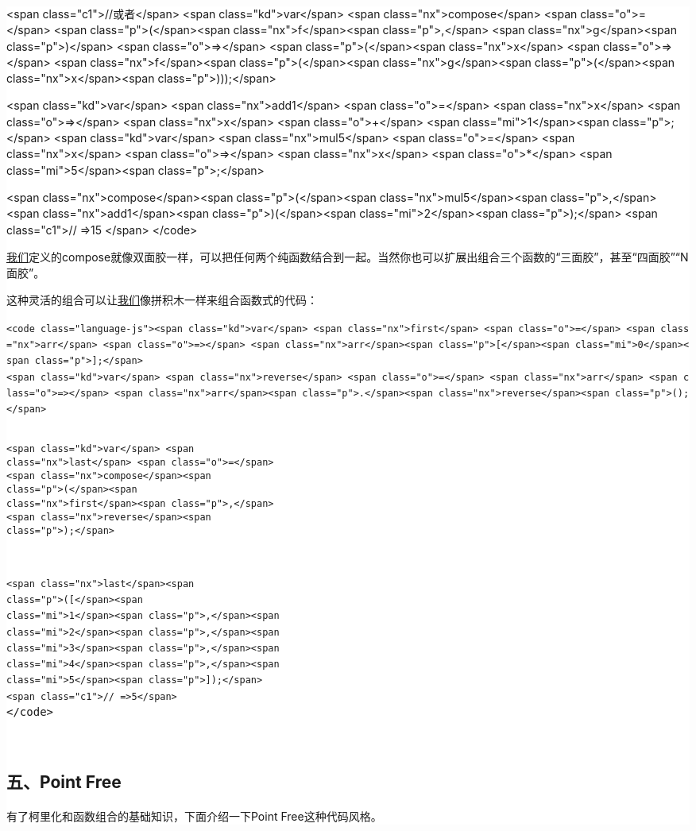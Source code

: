&lt;span class="c1">//或者&lt;/span>
&lt;span class="kd">var&lt;/span> &lt;span class="nx">compose&lt;/span> &lt;span class="o">=&lt;/span> &lt;span class="p">(&lt;/span>&lt;span class="nx">f&lt;/span>&lt;span class="p">,&lt;/span> &lt;span class="nx">g&lt;/span>&lt;span class="p">)&lt;/span> &lt;span class="o">=&gt;&lt;/span> &lt;span class="p">(&lt;/span>&lt;span class="nx">x&lt;/span> &lt;span class="o">=&gt;&lt;/span> &lt;span class="nx">f&lt;/span>&lt;span class="p">(&lt;/span>&lt;span class="nx">g&lt;/span>&lt;span class="p">(&lt;/span>&lt;span class="nx">x&lt;/span>&lt;span class="p">)));&lt;/span>

&lt;span class="kd">var&lt;/span> &lt;span class="nx">add1&lt;/span> &lt;span class="o">=&lt;/span> &lt;span class="nx">x&lt;/span> &lt;span class="o">=&gt;&lt;/span> &lt;span class="nx">x&lt;/span> &lt;span class="o">+&lt;/span> &lt;span class="mi">1&lt;/span>&lt;span class="p">;&lt;/span>
&lt;span class="kd">var&lt;/span> &lt;span class="nx">mul5&lt;/span> &lt;span class="o">=&lt;/span> &lt;span class="nx">x&lt;/span> &lt;span class="o">=&gt;&lt;/span> &lt;span class="nx">x&lt;/span> &lt;span class="o">*&lt;/span> &lt;span class="mi">5&lt;/span>&lt;span class="p">;&lt;/span>

&lt;span class="nx">compose&lt;/span>&lt;span class="p">(&lt;/span>&lt;span class="nx">mul5&lt;/span>&lt;span class="p">,&lt;/span> &lt;span class="nx">add1&lt;/span>&lt;span class="p">)(&lt;/span>&lt;span class="mi">2&lt;/span>&lt;span class="p">);&lt;/span>
&lt;span class="c1">// =&gt;15 &lt;/span>
</code>&lt;/code></pre>
</div>

[我们](https://www.w3cdoc.com)定义的compose就像双面胶一样，可以把任何两个纯函数结合到一起。当然你也可以扩展出组合三个函数的“三面胶”，甚至“四面胶”“N面胶”。

这种灵活的组合可以让[我们](https://www.w3cdoc.com)像拼积木一样来组合函数式的代码：

<div class="highlight">
  <pre><code>&lt;code class="language-js">&lt;span class="kd">var&lt;/span> &lt;span class="nx">first&lt;/span> &lt;span class="o">=&lt;/span> &lt;span class="nx">arr&lt;/span> &lt;span class="o">=&gt;&lt;/span> &lt;span class="nx">arr&lt;/span>&lt;span class="p">[&lt;/span>&lt;span class="mi">0&lt;/span>&lt;span class="p">];&lt;/span>
&lt;span class="kd">var&lt;/span> &lt;span class="nx">reverse&lt;/span> &lt;span class="o">=&lt;/span> &lt;span class="nx">arr&lt;/span> &lt;span class="o">=&gt;&lt;/span> &lt;span class="nx">arr&lt;/span>&lt;span class="p">.&lt;/span>&lt;span class="nx">reverse&lt;/span>&lt;span class="p">();&lt;/span>

&lt;span class="kd">var&lt;/span> &lt;span class="nx">last&lt;/span> &lt;span class="o">=&lt;/span> &lt;span class="nx">compose&lt;/span>&lt;span class="p">(&lt;/span>&lt;span class="nx">first&lt;/span>&lt;span class="p">,&lt;/span> &lt;span class="nx">reverse&lt;/span>&lt;span class="p">);&lt;/span>

&lt;span class="nx">last&lt;/span>&lt;span class="p">([&lt;/span>&lt;span class="mi">1&lt;/span>&lt;span class="p">,&lt;/span>&lt;span class="mi">2&lt;/span>&lt;span class="p">,&lt;/span>&lt;span class="mi">3&lt;/span>&lt;span class="p">,&lt;/span>&lt;span class="mi">4&lt;/span>&lt;span class="p">,&lt;/span>&lt;span class="mi">5&lt;/span>&lt;span class="p">]);&lt;/span>
&lt;span class="c1">// =&gt;5&lt;/span>
</code>&lt;/code></pre>
</div>

&nbsp;

## 五、Point Free

有了柯里化和函数组合的基础知识，下面介绍一下Point Free这种代码风格。
